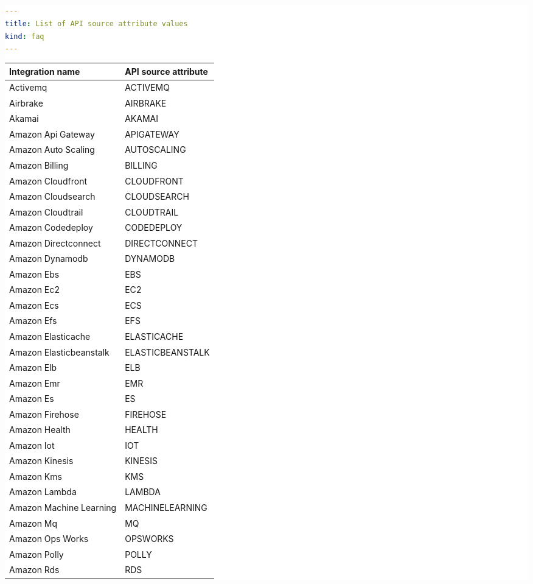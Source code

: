 ```yaml
---
title: List of API source attribute values
kind: faq
---
```


|Integration name | API source attribute|
|:---|:---|
|Activemq|ACTIVEMQ|
|Airbrake|AIRBRAKE|
|Akamai|AKAMAI|
|Amazon Api Gateway|APIGATEWAY|
|Amazon Auto Scaling|AUTOSCALING|
|Amazon Billing|BILLING|
|Amazon Cloudfront|CLOUDFRONT|
|Amazon Cloudsearch|CLOUDSEARCH|
|Amazon Cloudtrail|CLOUDTRAIL|
|Amazon Codedeploy|CODEDEPLOY|
|Amazon Directconnect|DIRECTCONNECT|
|Amazon Dynamodb|DYNAMODB|
|Amazon Ebs|EBS|
|Amazon Ec2|EC2|
|Amazon Ecs|ECS|
|Amazon Efs|EFS|
|Amazon Elasticache|ELASTICACHE|
|Amazon Elasticbeanstalk|ELASTICBEANSTALK|
|Amazon Elb|ELB|
|Amazon Emr|EMR|
|Amazon Es|ES|
|Amazon Firehose|FIREHOSE|
|Amazon Health|HEALTH|
|Amazon Iot|IOT|
|Amazon Kinesis|KINESIS|
|Amazon Kms|KMS|
|Amazon Lambda|LAMBDA|
|Amazon Machine Learning|MACHINELEARNING|
|Amazon Mq|MQ|
|Amazon Ops Works|OPSWORKS|
|Amazon Polly|POLLY|
|Amazon Rds|RDS|